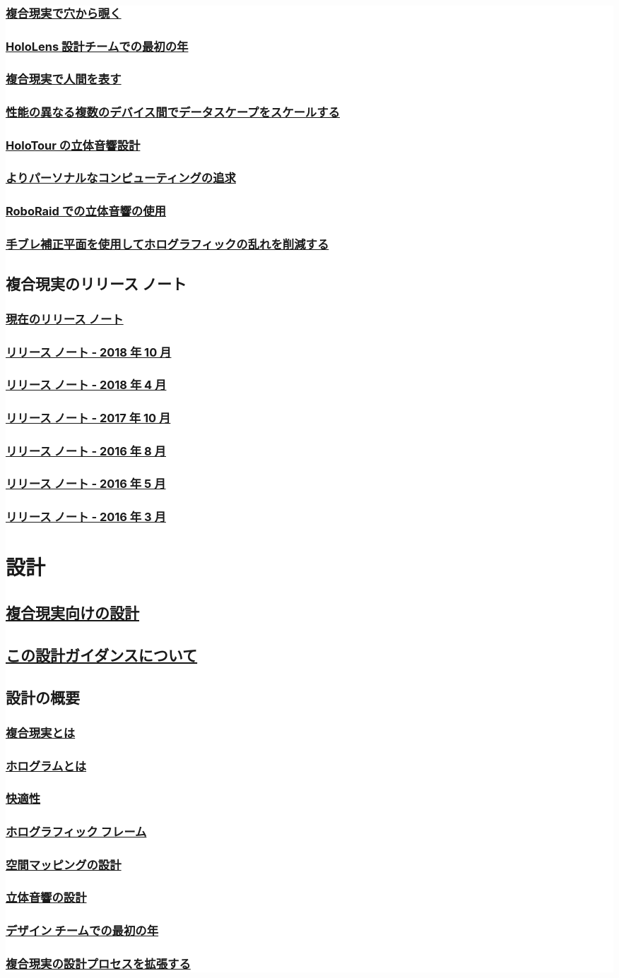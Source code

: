 ### [複合現実で穴から覗く](case-study-looking-through-holes-in-your-reality.md)
### [HoloLens 設計チームでの最初の年](case-study-my-first-year-on-the-hololens-design-team.md)
### [複合現実で人間を表す](case-study-representing-humans-in-mixed-reality.md)
### [性能の異なる複数のデバイス間でデータスケープをスケールする](case-study-scaling-datascape-across-devices-with-different-performance.md)
### [HoloTour の立体音響設計](case-study-spatial-sound-design-for-holotour.md)
### [よりパーソナルなコンピューティングの追求](case-study-the-pursuit-of-more-personal-computing.md)
### [RoboRaid での立体音響の使用](case-study-using-spatial-sound-in-roboraid.md)
### [手ブレ補正平面を使用してホログラフィックの乱れを削減する](case-study-using-the-stabilization-plane-to-reduce-holographic-turbulence.md)




## 複合現実のリリース ノート
### [現在のリリース ノート](release-notes-may-2019.md)
### [リリース ノート - 2018 年 10 月](release-notes-october-2018.md)
### [リリース ノート - 2018 年 4 月](release-notes-april-2018.md)
### [リリース ノート - 2017 年 10 月](release-notes-october-2017.md)
### [リリース ノート - 2016 年 8 月](release-notes-august-2016.md)
### [リリース ノート - 2016 年 5 月](release-notes-may-2016.md)
### [リリース ノート - 2016 年 3 月](release-notes-march-2016.md)

# 設計
## [複合現実向けの設計](design.md)
## [この設計ガイダンスについて](about-this-design-guidance.md)
## 設計の概要
### [複合現実とは](mixed-reality.md)
### [ホログラムとは](hologram.md)
### [快適性](Comfort.md)
### [ホログラフィック フレーム](Holographic-frame.md)
### [空間マッピングの設計](Spatial-mapping-design.md)
### [立体音響の設計](Spatial-sound-design.md)
### [デザイン チームでの最初の年](case-study-my-first-year-on-the-hololens-design-team.md)
### [複合現実の設計プロセスを拡張する](case-study-expanding-the-design-process-for-mixed-reality.md)